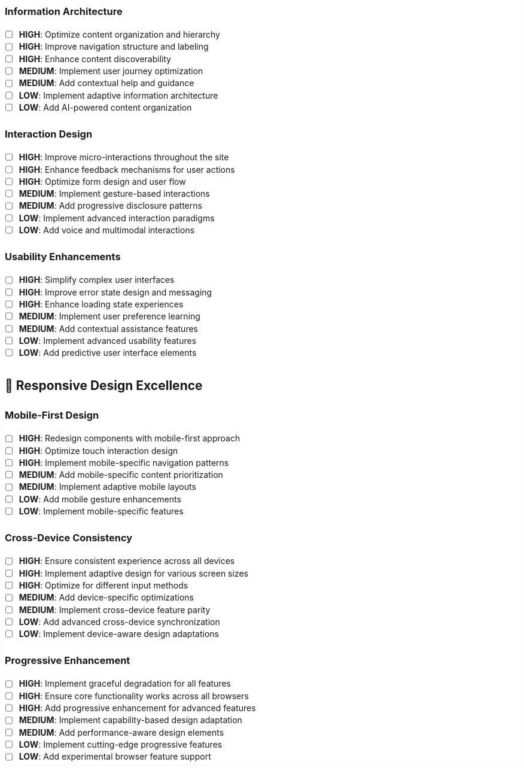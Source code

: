### **Information Architecture**
- [ ] **HIGH**: Optimize content organization and hierarchy
- [ ] **HIGH**: Improve navigation structure and labeling
- [ ] **HIGH**: Enhance content discoverability
- [ ] **MEDIUM**: Implement user journey optimization
- [ ] **MEDIUM**: Add contextual help and guidance
- [ ] **LOW**: Implement adaptive information architecture
- [ ] **LOW**: Add AI-powered content organization

### **Interaction Design**
- [ ] **HIGH**: Improve micro-interactions throughout the site
- [ ] **HIGH**: Enhance feedback mechanisms for user actions
- [ ] **HIGH**: Optimize form design and user flow
- [ ] **MEDIUM**: Implement gesture-based interactions
- [ ] **MEDIUM**: Add progressive disclosure patterns
- [ ] **LOW**: Implement advanced interaction paradigms
- [ ] **LOW**: Add voice and multimodal interactions

### **Usability Enhancements**
- [ ] **HIGH**: Simplify complex user interfaces
- [ ] **HIGH**: Improve error state design and messaging
- [ ] **HIGH**: Enhance loading state experiences
- [ ] **MEDIUM**: Implement user preference learning
- [ ] **MEDIUM**: Add contextual assistance features
- [ ] **LOW**: Implement advanced usability features
- [ ] **LOW**: Add predictive user interface elements

## 📱 **Responsive Design Excellence**

### **Mobile-First Design**
- [ ] **HIGH**: Redesign components with mobile-first approach
- [ ] **HIGH**: Optimize touch interaction design
- [ ] **HIGH**: Implement mobile-specific navigation patterns
- [ ] **MEDIUM**: Add mobile-specific content prioritization
- [ ] **MEDIUM**: Implement adaptive mobile layouts
- [ ] **LOW**: Add mobile gesture enhancements
- [ ] **LOW**: Implement mobile-specific features

### **Cross-Device Consistency**
- [ ] **HIGH**: Ensure consistent experience across all devices
- [ ] **HIGH**: Implement adaptive design for various screen sizes
- [ ] **HIGH**: Optimize for different input methods
- [ ] **MEDIUM**: Add device-specific optimizations
- [ ] **MEDIUM**: Implement cross-device feature parity
- [ ] **LOW**: Add advanced cross-device synchronization
- [ ] **LOW**: Implement device-aware design adaptations

### **Progressive Enhancement**
- [ ] **HIGH**: Implement graceful degradation for all features
- [ ] **HIGH**: Ensure core functionality works across all browsers
- [ ] **HIGH**: Add progressive enhancement for advanced features
- [ ] **MEDIUM**: Implement capability-based design adaptation
- [ ] **MEDIUM**: Add performance-aware design elements
- [ ] **LOW**: Implement cutting-edge progressive features
- [ ] **LOW**: Add experimental browser feature support
